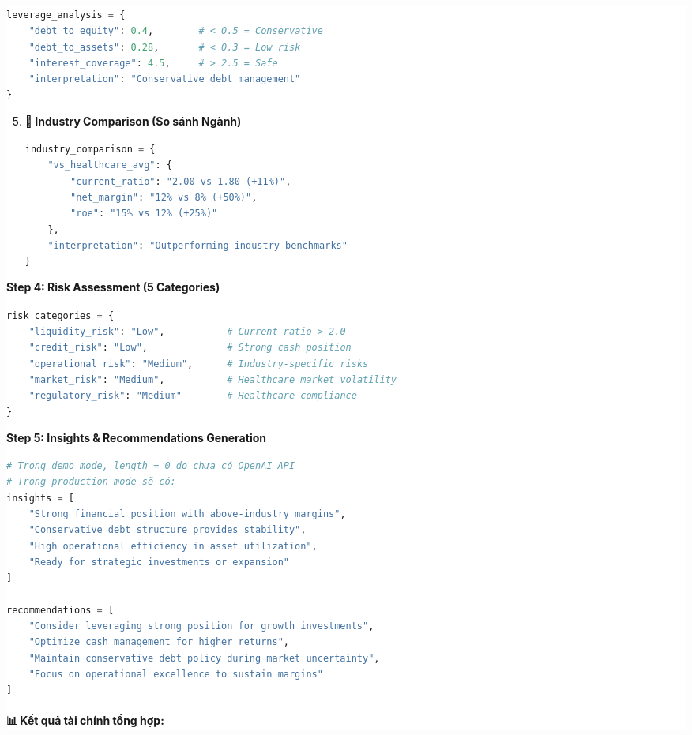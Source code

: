    ```python
   leverage_analysis = {
       "debt_to_equity": 0.4,        # < 0.5 = Conservative
       "debt_to_assets": 0.28,       # < 0.3 = Low risk
       "interest_coverage": 4.5,     # > 2.5 = Safe
       "interpretation": "Conservative debt management"
   }
   ```
5. **🏥 Industry Comparison (So sánh Ngành)**

   ```python
   industry_comparison = {
       "vs_healthcare_avg": {
           "current_ratio": "2.00 vs 1.80 (+11%)",
           "net_margin": "12% vs 8% (+50%)",
           "roe": "15% vs 12% (+25%)"
       },
       "interpretation": "Outperforming industry benchmarks"
   }
   ```

**Step 4: Risk Assessment (5 Categories)**

```python
risk_categories = {
    "liquidity_risk": "Low",           # Current ratio > 2.0
    "credit_risk": "Low",              # Strong cash position
    "operational_risk": "Medium",      # Industry-specific risks
    "market_risk": "Medium",           # Healthcare market volatility
    "regulatory_risk": "Medium"        # Healthcare compliance
}
```

**Step 5: Insights & Recommendations Generation**

```python
# Trong demo mode, length = 0 do chưa có OpenAI API
# Trong production mode sẽ có:
insights = [
    "Strong financial position with above-industry margins",
    "Conservative debt structure provides stability",
    "High operational efficiency in asset utilization",
    "Ready for strategic investments or expansion"
]

recommendations = [
    "Consider leveraging strong position for growth investments",
    "Optimize cash management for higher returns",
    "Maintain conservative debt policy during market uncertainty",
    "Focus on operational excellence to sustain margins"
]
```

#### **📊 Kết quả tài chính tổng hợp:**
